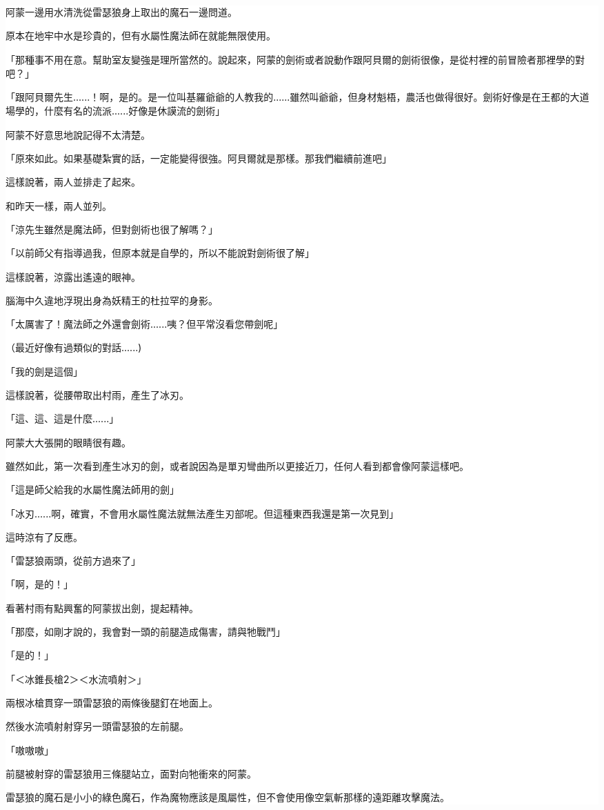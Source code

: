 阿蒙一邊用水清洗從雷瑟狼身上取出的魔石一邊問道。

原本在地牢中水是珍貴的，但有水屬性魔法師在就能無限使用。

「那種事不用在意。幫助室友變強是理所當然的。說起來，阿蒙的劍術或者說動作跟阿貝爾的劍術很像，是從村裡的前冒險者那裡學的對吧？」

「跟阿貝爾先生......！啊，是的。是一位叫基羅爺爺的人教我的......雖然叫爺爺，但身材魁梧，農活也做得很好。劍術好像是在王都的大道場學的，什麼有名的流派......好像是休謨流的劍術」

阿蒙不好意思地說記得不太清楚。

「原來如此。如果基礎紮實的話，一定能變得很強。阿貝爾就是那樣。那我們繼續前進吧」

這樣說著，兩人並排走了起來。

和昨天一樣，兩人並列。

「涼先生雖然是魔法師，但對劍術也很了解嗎？」

「以前師父有指導過我，但原本就是自學的，所以不能說對劍術很了解」

這樣說著，涼露出遙遠的眼神。

腦海中久違地浮現出身為妖精王的杜拉罕的身影。

「太厲害了！魔法師之外還會劍術......咦？但平常沒看您帶劍呢」

（最近好像有過類似的對話......)

「我的劍是這個」

這樣說著，從腰帶取出村雨，產生了冰刃。

「這、這、這是什麼......」

阿蒙大大張開的眼睛很有趣。

雖然如此，第一次看到產生冰刃的劍，或者說因為是單刃彎曲所以更接近刀，任何人看到都會像阿蒙這樣吧。

「這是師父給我的水屬性魔法師用的劍」

「冰刃......啊，確實，不會用水屬性魔法就無法產生刃部呢。但這種東西我還是第一次見到」

這時涼有了反應。

「雷瑟狼兩頭，從前方過來了」

「啊，是的！」

看著村雨有點興奮的阿蒙拔出劍，提起精神。

「那麼，如剛才說的，我會對一頭的前腿造成傷害，請與牠戰鬥」

「是的！」

「＜冰錐長槍2＞＜水流噴射＞」

兩根冰槍貫穿一頭雷瑟狼的兩條後腿釘在地面上。

然後水流噴射射穿另一頭雷瑟狼的左前腿。

「嗷嗷嗷」

前腿被射穿的雷瑟狼用三條腿站立，面對向牠衝來的阿蒙。

雷瑟狼的魔石是小小的綠色魔石，作為魔物應該是風屬性，但不會使用像空氣斬那樣的遠距離攻擊魔法。
